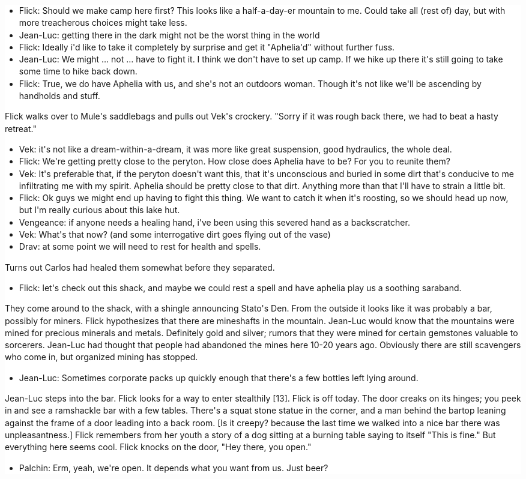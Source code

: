 - Flick: Should we make camp here first? This looks like a half-a-day-er mountain to me. Could take all (rest of) day, but with more treacherous choices might take less.
- Jean-Luc: getting there in the dark might not be the worst thing in the world
- Flick: Ideally i'd like to take it completely by surprise and get it "Aphelia'd" without further fuss.
- Jean-Luc: We might … not … have to fight it. I think we don't have to set up camp. If we hike up there it's still going to take some time to hike back down.
- Flick: True, we do have Aphelia with us, and she's not an outdoors woman. Though it's not like we'll be ascending by handholds and stuff.



Flick walks over to Mule's saddlebags and pulls out Vek's crockery. "Sorry if it was rough back there, we had to beat a hasty retreat."

- Vek: it's not like a dream-within-a-dream, it was more like great suspension, good hydraulics, the whole deal.
- Flick: We're getting pretty close to the peryton. How close does Aphelia have to be? For you to reunite them?
- Vek: It's preferable that, if the peryton doesn't want this, that it's unconscious and buried in some dirt that's conducive to me infiltrating me with my spirit. Aphelia should be pretty close to that dirt. Anything more than that I'll have to strain a little bit.
- Flick: Ok guys we might end up having to fight this thing. We want to catch it when it's roosting, so we should head up now, but I'm really curious about this lake hut.
- Vengeance: if anyone needs a healing hand, i've been using this severed hand as a backscratcher.
- Vek: What's that now? (and some interrogative dirt goes flying out of the vase)
- Drav: at some point we will need to rest for health and spells.



Turns out Carlos had healed them somewhat before they separated.

- Flick: let's check out this shack, and maybe we could rest a spell and have aphelia play us a soothing saraband.



They come around to the shack, with a shingle announcing Stato's Den. From the outside it looks like it was probably a bar, possibly for miners. Flick hypothesizes that there are mineshafts in the mountain. Jean-Luc would know that the mountains were mined for precious minerals and metals. Definitely gold and silver; rumors that they were mined for certain gemstones valuable to sorcerers. Jean-Luc had thought that people had abandoned the mines here 10-20 years ago. Obviously there are still scavengers who come in, but organized mining has stopped.

- Jean-Luc: Sometimes corporate packs up quickly enough that there's a few bottles left lying around.



Jean-Luc steps into the bar. Flick looks for a way to enter stealthily [13]. Flick is off today. The door creaks on its hinges; you peek in and see a ramshackle bar with a few tables. There's a squat stone statue in the corner, and a man behind the bartop leaning against the frame of a door leading into a back room. [Is it creepy? because the last time we walked into a nice bar there was unpleasantness.] Flick remembers from her youth a story of a dog sitting at a burning table saying to itself "This is fine." But everything here seems cool. Flick knocks on the door, "Hey there, you open."

- Palchin: Erm, yeah, we're open. It depends what you want from us. Just beer?

